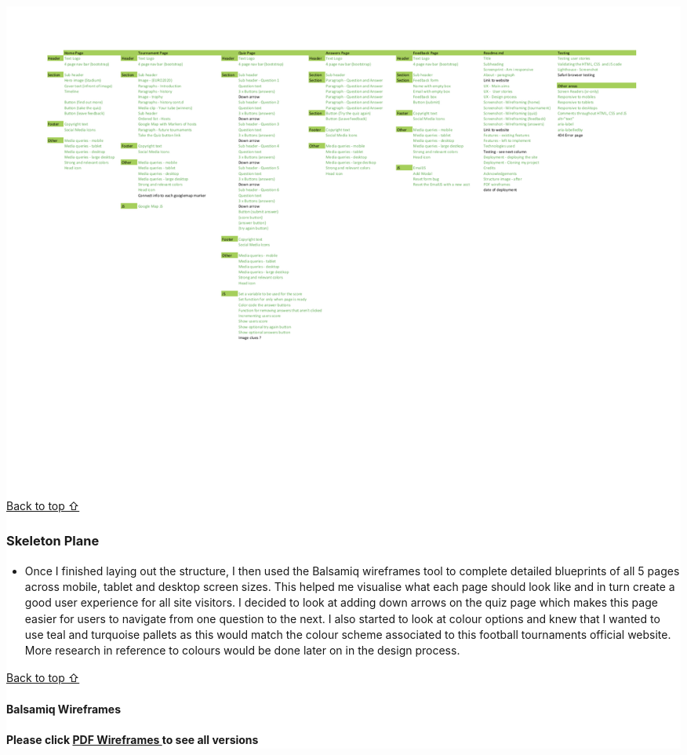 ![Image template](assets/images/readme/structure-after.png)

[Back to top ⇧](#the-euro-football-quiz)

### Skeleton Plane

* Once I finished laying out the structure, I then used the Balsamiq wireframes tool to complete detailed blueprints of all 5 pages across mobile, tablet and desktop screen sizes. This helped me visualise what each page should look like and in turn create a good user experience for all site visitors. I decided to look at adding down arrows on the quiz page which makes this page easier for users to navigate from one question to the next. I also started to look at colour options and knew that I wanted to use teal and turquoise pallets as this would match the colour scheme associated to this football tournaments official website. More research in reference to colours would be done later on in the design process. 

[Back to top ⇧](#the-euro-football-quiz)

#### Balsamiq Wireframes

#### Please click <a href="https://github.com/liamwalsh1980/Milestone-Project-2/tree/master/assets/readme/wireframes/euros" target="_blank">PDF Wireframes </a> to see all versions 
